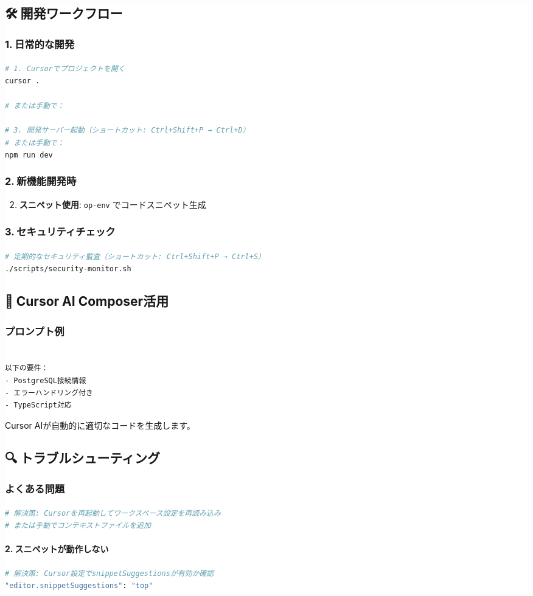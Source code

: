 ## 🛠️ 開発ワークフロー

### 1. 日常的な開発

```bash
# 1. Cursorでプロジェクトを開く
cursor .

# または手動で：

# 3. 開発サーバー起動（ショートカット: Ctrl+Shift+P → Ctrl+D）
# または手動で：
npm run dev
```

### 2. 新機能開発時

2. **スニペット使用**: `op-env` でコードスニペット生成

### 3. セキュリティチェック

```bash
# 定期的なセキュリティ監査（ショートカット: Ctrl+Shift+P → Ctrl+S）
./scripts/security-monitor.sh
```

## 🎨 Cursor AI Composer活用

### プロンプト例

```

以下の要件：
- PostgreSQL接続情報
- エラーハンドリング付き
- TypeScript対応
```

Cursor AIが自動的に適切なコードを生成します。

## 🔍 トラブルシューティング

### よくある問題


```bash
# 解決策: Cursorを再起動してワークスペース設定を再読み込み
# または手動でコンテキストファイルを追加
```

#### 2. スニペットが動作しない

```bash
# 解決策: Cursor設定でsnippetSuggestionsが有効か確認
"editor.snippetSuggestions": "top"
```
